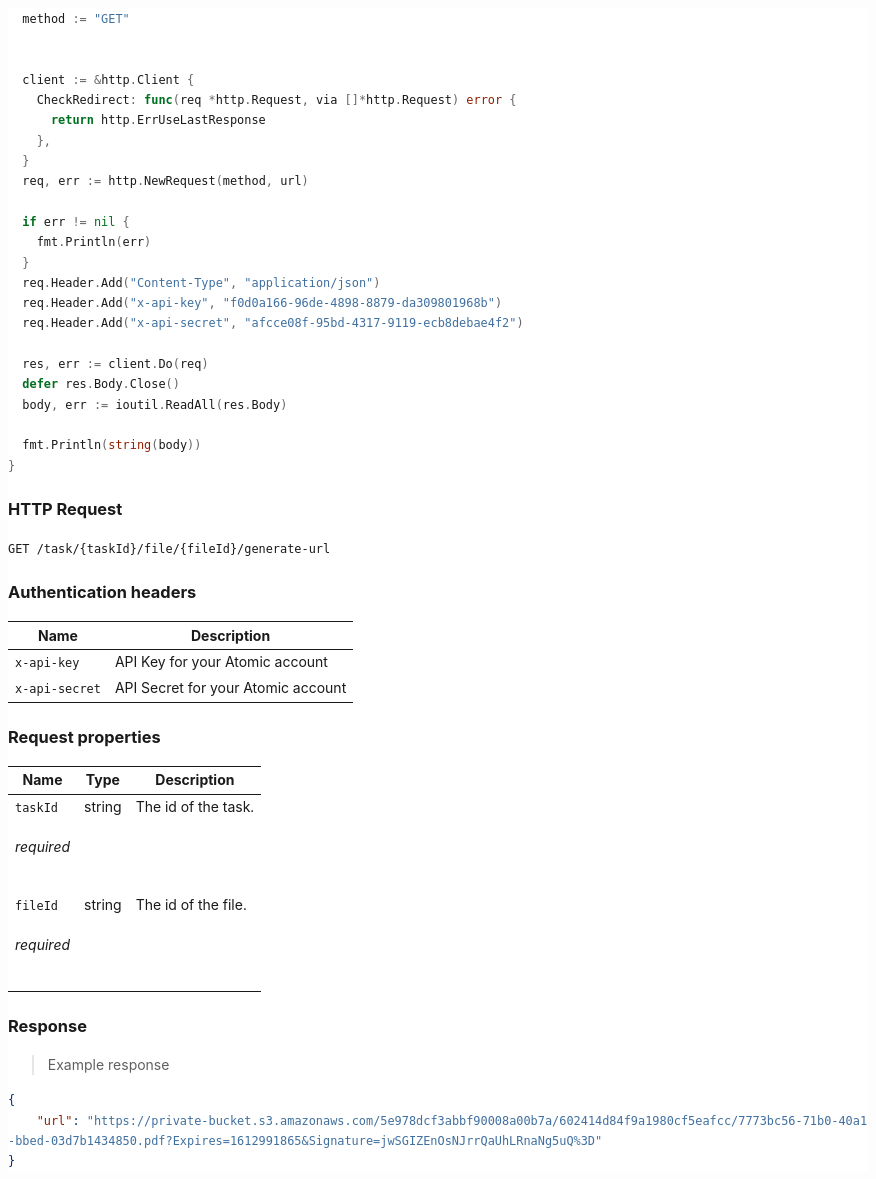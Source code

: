 ```go
  method := "GET"


  client := &http.Client {
    CheckRedirect: func(req *http.Request, via []*http.Request) error {
      return http.ErrUseLastResponse
    },
  }
  req, err := http.NewRequest(method, url)

  if err != nil {
    fmt.Println(err)
  }
  req.Header.Add("Content-Type", "application/json")
  req.Header.Add("x-api-key", "f0d0a166-96de-4898-8879-da309801968b")
  req.Header.Add("x-api-secret", "afcce08f-95bd-4317-9119-ecb8debae4f2")

  res, err := client.Do(req)
  defer res.Body.Close()
  body, err := ioutil.ReadAll(res.Body)

  fmt.Println(string(body))
}

```

### HTTP Request

`GET /task/{taskId}/file/{fileId}/generate-url`

### Authentication headers

| Name           | Description                        |
| -------------- | ---------------------------------- |
| `x-api-key`    | API Key for your Atomic account    |
| `x-api-secret` | API Secret for your Atomic account |

### Request properties

| Name                       | Type   | Description         |
| -------------------------- | ------ | ------------------- |
| `taskId` <h6>required</h6> | string | The id of the task. |
| `fileId` <h6>required</h6> | string | The id of the file. |

### Response

> Example response

```json
{
    "url": "https://private-bucket.s3.amazonaws.com/5e978dcf3abbf90008a00b7a/602414d84f9a1980cf5eafcc/7773bc56-71b0-40a1-bbed-03d7b1434850.pdf?Expires=1612991865&Signature=jwSGIZEnOsNJrrQaUhLRnaNg5uQ%3D"
}
```
